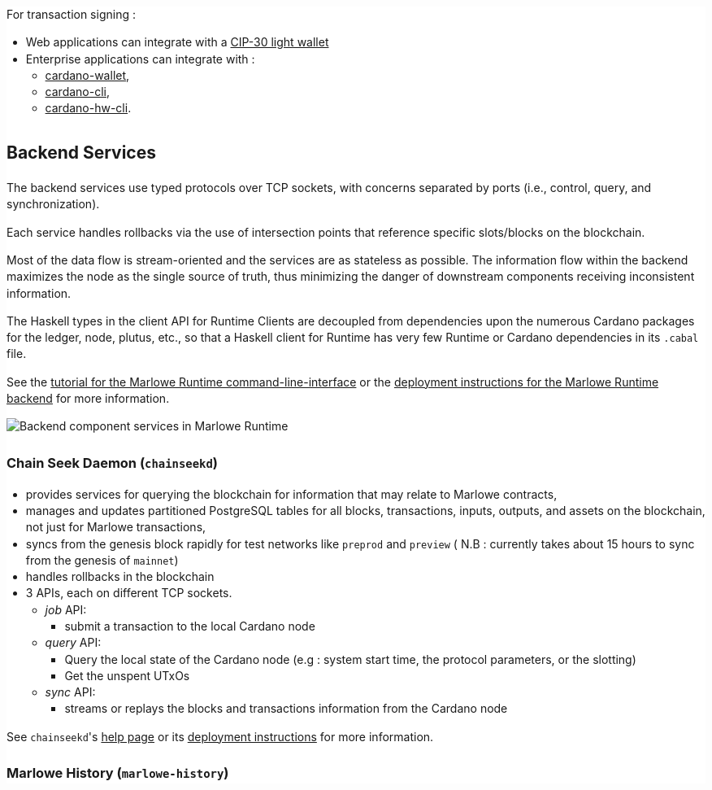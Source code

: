 For transaction signing :
 - Web applications can integrate with a [CIP-30 light wallet](https://cips.cardano.org/cips/cip30/)
 - Enterprise applications can integrate with : 
	- [cardano-wallet](https://github.com/input-output-hk/cardano-wallet/blob/master/README.md), 
	- [cardano-cli](https://github.com/input-output-hk/cardano-node/blob/master/cardano-cli/README.md), 
	- [cardano-hw-cli](https://github.com/vacuumlabs/cardano-hw-cli/blob/develop/README.md).


## Backend Services

The backend services use typed protocols over TCP sockets, with concerns separated by ports (i.e., control, query, and synchronization). 

Each service handles rollbacks via the use of intersection points that reference specific slots/blocks on the blockchain. 

Most of the data flow is stream-oriented and the services are as stateless as possible. The information flow within the backend maximizes the node as the single source of truth, thus minimizing the danger of downstream components receiving inconsistent information. 

The Haskell types in the client API for Runtime Clients are decoupled from dependencies upon the numerous Cardano packages for the ledger, node, plutus, etc., so that a Haskell client for Runtime has very few Runtime or Cardano dependencies in its `.cabal` file.

See the [tutorial for the Marlowe Runtime command-line-interface](tutorial.md) or the [deployment instructions for the Marlowe Runtime backend](deployment.md) for more information.

![Backend component services in Marlowe Runtime](diagrams/components.svg)


### Chain Seek Daemon (`chainseekd`)

- provides services for querying the blockchain for information that may relate to Marlowe contracts, 
- manages and updates partitioned PostgreSQL tables for all blocks, transactions, inputs, outputs, and assets on the blockchain, not just for Marlowe transactions, 
- syncs from the genesis block rapidly for test networks like `preprod` and `preview` ( N.B : currently takes about 15 hours to sync from the genesis of `mainnet`)
- handles rollbacks in the blockchain
- 3 APIs, each on different TCP sockets.
	- *job* API: 
		- submit a transaction to the local Cardano node
	- *query* API:
		- Query the local state of the Cardano node (e.g : system start time, the protocol parameters, or the slotting)
		- Get the unspent UTxOs
	- *sync* API: 
		- streams or replays the blocks and transactions information from the Cardano node

See `chainseekd`'s [help page](chainseekd.md) or its [deployment instructions](../../marlowe-chain-sync/ReadMe.md) for more information.

### Marlowe History (`marlowe-history`) 
